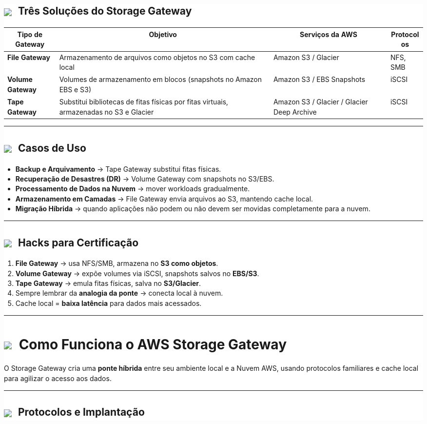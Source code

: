 
## <img src="https://api.iconify.design/mdi/layer-outline.svg?color=currentColor" width="22" style="vertical-align:middle; margin-right:8px;" /> Três Soluções do Storage Gateway  

| Tipo de Gateway | Objetivo | Serviços da AWS | Protocolos |
|-----------------|----------|-----------------|------------|
| **File Gateway** | Armazenamento de arquivos como objetos no S3 com cache local | Amazon S3 / Glacier | NFS, SMB |
| **Volume Gateway** | Volumes de armazenamento em blocos (snapshots no Amazon EBS e S3) | Amazon S3 / EBS Snapshots | iSCSI |
| **Tape Gateway** | Substitui bibliotecas de fitas físicas por fitas virtuais, armazenadas no S3 e Glacier | Amazon S3 / Glacier / Glacier Deep Archive | iSCSI |

---

## <img src="https://api.iconify.design/mdi/briefcase-variant-outline.svg?color=currentColor" width="22" style="vertical-align:middle; margin-right:8px;" /> Casos de Uso  

- **Backup e Arquivamento** → Tape Gateway substitui fitas físicas.  
- **Recuperação de Desastres (DR)** → Volume Gateway com snapshots no S3/EBS.  
- **Processamento de Dados na Nuvem** → mover workloads gradualmente.  
- **Armazenamento em Camadas** → File Gateway envia arquivos ao S3, mantendo cache local.  
- **Migração Híbrida** → quando aplicações não podem ou não devem ser movidas completamente para a nuvem.  

---

## <img src="https://api.iconify.design/mdi/star-four-points-outline.svg?color=currentColor" width="22" style="vertical-align:middle; margin-right:8px;" /> Hacks para Certificação  

1. **File Gateway** → usa NFS/SMB, armazena no **S3 como objetos**.  
2. **Volume Gateway** → expõe volumes via iSCSI, snapshots salvos no **EBS/S3**.  
3. **Tape Gateway** → emula fitas físicas, salva no **S3/Glacier**.  
4. Sempre lembrar da **analogia da ponte** → conecta local à nuvem.  
5. Cache local = **baixa latência** para dados mais acessados.  

---
# <img src="https://api.iconify.design/mdi/server-network-outline.svg?color=currentColor" width="28" style="vertical-align:middle; margin-right:8px;" /> Como Funciona o AWS Storage Gateway  

O Storage Gateway cria uma **ponte híbrida** entre seu ambiente local e a Nuvem AWS, usando protocolos familiares e cache local para agilizar o acesso aos dados.  

---

## <img src="https://api.iconify.design/mdi/network-outline.svg?color=currentColor" width="24" style="vertical-align:middle; margin-right:8px;" /> Protocolos e Implantação  
